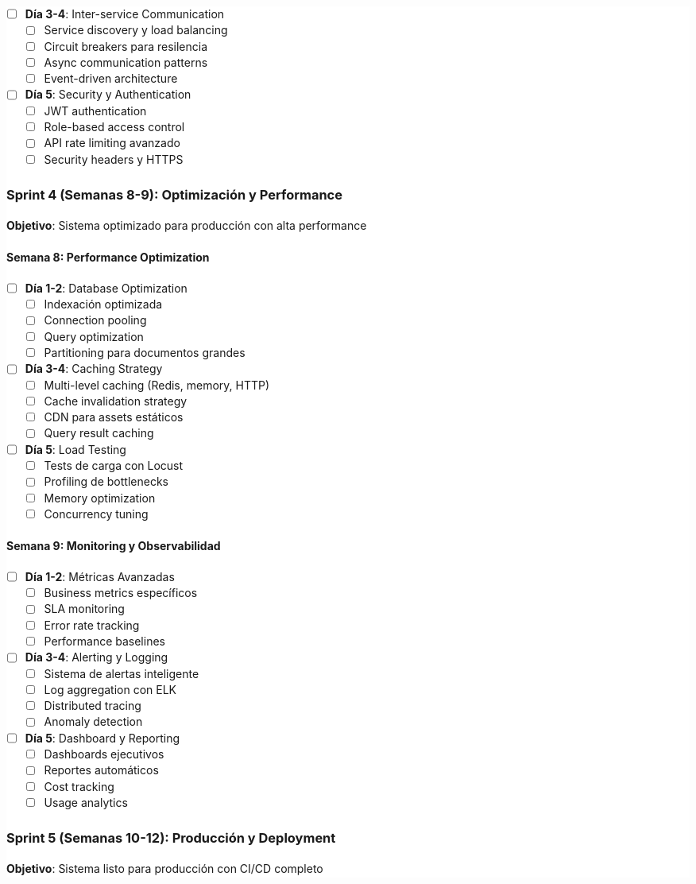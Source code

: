 - [ ] **Día 3-4**: Inter-service Communication
  - [ ] Service discovery y load balancing
  - [ ] Circuit breakers para resilencia
  - [ ] Async communication patterns
  - [ ] Event-driven architecture

- [ ] **Día 5**: Security y Authentication
  - [ ] JWT authentication
  - [ ] Role-based access control
  - [ ] API rate limiting avanzado
  - [ ] Security headers y HTTPS

### Sprint 4 (Semanas 8-9): Optimización y Performance
**Objetivo**: Sistema optimizado para producción con alta performance

#### Semana 8: Performance Optimization
- [ ] **Día 1-2**: Database Optimization
  - [ ] Indexación optimizada
  - [ ] Connection pooling
  - [ ] Query optimization
  - [ ] Partitioning para documentos grandes

- [ ] **Día 3-4**: Caching Strategy
  - [ ] Multi-level caching (Redis, memory, HTTP)
  - [ ] Cache invalidation strategy
  - [ ] CDN para assets estáticos
  - [ ] Query result caching

- [ ] **Día 5**: Load Testing
  - [ ] Tests de carga con Locust
  - [ ] Profiling de bottlenecks
  - [ ] Memory optimization
  - [ ] Concurrency tuning

#### Semana 9: Monitoring y Observabilidad
- [ ] **Día 1-2**: Métricas Avanzadas
  - [ ] Business metrics específicos
  - [ ] SLA monitoring
  - [ ] Error rate tracking
  - [ ] Performance baselines

- [ ] **Día 3-4**: Alerting y Logging
  - [ ] Sistema de alertas inteligente
  - [ ] Log aggregation con ELK
  - [ ] Distributed tracing
  - [ ] Anomaly detection

- [ ] **Día 5**: Dashboard y Reporting
  - [ ] Dashboards ejecutivos
  - [ ] Reportes automáticos
  - [ ] Cost tracking
  - [ ] Usage analytics

### Sprint 5 (Semanas 10-12): Producción y Deployment
**Objetivo**: Sistema listo para producción con CI/CD completo
